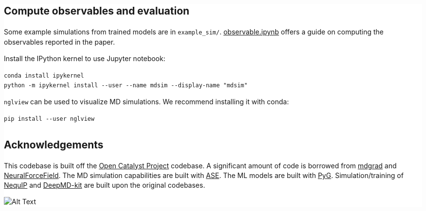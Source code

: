 ## Compute observables and evaluation

Some example simulations from trained models are in `example_sim/`. [observable.ipynb](./observable.ipynb) offers a guide on computing the observables reported in the paper.

Install the IPython kernel to use Jupyter notebook:

```
conda install ipykernel
python -m ipykernel install --user --name mdsim --display-name "mdsim"
```

`nglview` can be used to visualize MD simulations. We recommend installing it with conda:

```
pip install --user nglview
```

## Acknowledgements

This codebase is built off the [Open Catalyst Project](https://github.com/Open-Catalyst-Project/ocp) codebase. A significant amount of code is borrowed from [mdgrad](https://github.com/torchmd/mdgrad) and [NeuralForceField](https://github.com/learningmatter-mit/NeuralForceField). The MD simulation capabilities are built with [ASE](https://gitlab.com/ase/ase/-/tree/master/). The ML models are built with [PyG](https://github.com/pyg-team/pytorch_geometric). Simulation/training of [NequIP](https://github.com/mir-group/nequip) and [DeepMD-kit](https://github.com/deepmodeling/deepmd-kit) are built upon the original codebases.

![Alt Text](assets/ala2.gif)
